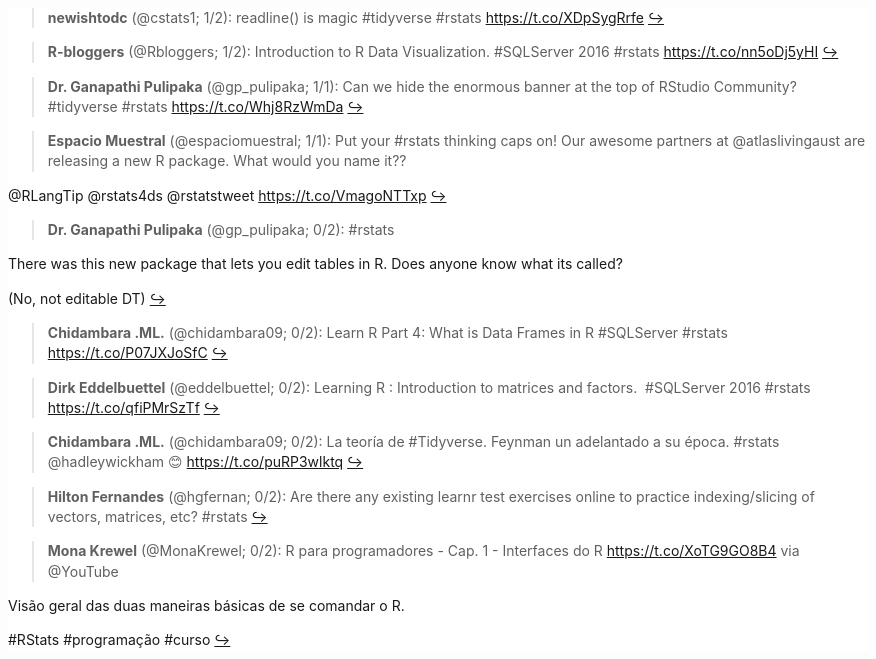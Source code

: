 
> **newishtodc** (@cstats1; 1/2): readline() is magic #tidyverse #rstats https://t.co/XDpSygRrfe  [&#8618;](https://twitter.com/dataandme/status/1351742589855289344)




> **R-bloggers** (@Rbloggers; 1/2): Introduction to R Data Visualization. #SQLServer 2016 #rstats https://t.co/nn5oDj5yHI  [&#8618;](https://twitter.com/dataandme/status/1351711296945795074)




> **Dr. Ganapathi Pulipaka** (@gp_pulipaka; 1/1): Can we hide the enormous banner at the top of RStudio Community? #tidyverse #rstats https://t.co/Whj8RzWmDa  [&#8618;](https://twitter.com/dataandme/status/1351714896694669315)




> **Espacio Muestral** (@espaciomuestral; 1/1): Put your #rstats thinking caps on! Our awesome partners at @atlaslivingaust are releasing a new R package. What would you name it?? 
>
@RLangTip @rstats4ds @rstatstweet https://t.co/VmagoNTTxp  [&#8618;](https://twitter.com/dataandme/status/1351686184133484544)




> **Dr. Ganapathi Pulipaka** (@gp_pulipaka; 0/2): #rstats
>
There was this new package that lets you edit tables in R.
Does anyone know what its called?
>
(No, not editable DT)  [&#8618;](https://twitter.com/dataandme/status/1351756204289101824)




> **Chidambara .ML.** (@chidambara09; 0/2): Learn R Part 4: What is Data Frames in R #SQLServer #rstats https://t.co/P07JXJoSfC  [&#8618;](https://twitter.com/dataandme/status/1351726413662081025)




> **Dirk Eddelbuettel** (@eddelbuettel; 0/2): Learning R : Introduction to matrices and factors.  #SQLServer 2016 #rstats https://t.co/qfiPMrSzTf  [&#8618;](https://twitter.com/dataandme/status/1351696296650928128)




> **Chidambara .ML.** (@chidambara09; 0/2): La teoría de #Tidyverse. Feynman un adelantado a su época. #rstats @hadleywickham 😊 https://t.co/puRP3wlktq  [&#8618;](https://twitter.com/dataandme/status/1351737751432015874)




> **Hilton Fernandes** (@hgfernan; 0/2): Are there any existing learnr test exercises online to practice indexing/slicing of vectors, matrices, etc? #rstats  [&#8618;](https://twitter.com/dataandme/status/1351711270588788740)




> **Mona Krewel** (@MonaKrewel; 0/2): R para programadores - Cap. 1 - Interfaces do R https://t.co/XoTG9GO8B4 via @YouTube
>
Visão geral das duas maneiras básicas de se comandar o R.
>
#RStats #programação #curso  [&#8618;](https://twitter.com/dataandme/status/1351685116725239809)
